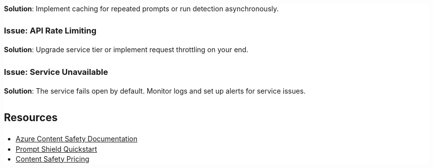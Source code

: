**Solution**: Implement caching for repeated prompts or run detection asynchronously.

### Issue: API Rate Limiting

**Solution**: Upgrade service tier or implement request throttling on your end.

### Issue: Service Unavailable

**Solution**: The service fails open by default. Monitor logs and set up alerts for service issues.

## Resources

- [Azure Content Safety Documentation](https://learn.microsoft.com/azure/ai-services/content-safety/)
- [Prompt Shield Quickstart](https://learn.microsoft.com/azure/ai-services/content-safety/quickstart-jailbreak)
- [Content Safety Pricing](https://azure.microsoft.com/pricing/details/cognitive-services/content-safety/)
